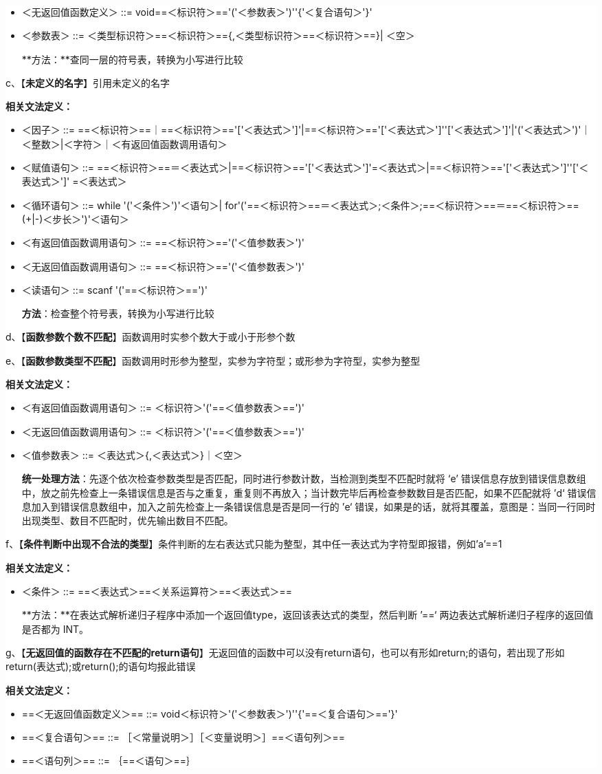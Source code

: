 - ＜无返回值函数定义＞ ::= void==＜标识符＞=='('＜参数表＞')''{'＜复合语句＞'}' 

- ＜参数表＞ ::=  ＜类型标识符＞==＜标识符＞=={,＜类型标识符＞==＜标识符＞==}| ＜空＞

  **方法：**查同一层的符号表，转换为小写进行比较



c、【**未定义的名字**】引用未定义的名字

 **相关文法定义：**

- ＜因子＞  ::= ==＜标识符＞==｜==＜标识符＞=='['＜表达式＞']'|==＜标识符＞=='['＜表达式＞']''['＜表达式＞']'|'('＜表达式＞')'｜＜整数＞|＜字符＞｜＜有返回值函数调用语句＞

- ＜赋值语句＞  ::=  ==＜标识符＞==＝＜表达式＞|==＜标识符＞=='['＜表达式＞']'=＜表达式＞|==＜标识符＞=='['＜表达式＞']''['＜表达式＞']' =＜表达式＞

- ＜循环语句＞  ::=  while '('＜条件＞')'＜语句＞| for'('==＜标识符＞==＝＜表达式＞;＜条件＞;==＜标识符＞==＝==＜标识符＞==(+|-)＜步长＞')'＜语句＞

- ＜有返回值函数调用语句＞ ::= ==＜标识符＞=='('＜值参数表＞')'

- ＜无返回值函数调用语句＞ ::= ==＜标识符＞=='('＜值参数表＞')' 

- ＜读语句＞  ::= scanf '('==＜标识符＞==')' 

  **方法**：检查整个符号表，转换为小写进行比较



d、【**函数参数个数不匹配**】函数调用时实参个数大于或小于形参个数

e、【**函数参数类型不匹配**】函数调用时形参为整型，实参为字符型；或形参为字符型，实参为整型

 **相关文法定义：**

- ＜有返回值函数调用语句＞ ::= ＜标识符＞'('==＜值参数表＞==')'

- ＜无返回值函数调用语句＞ ::= ＜标识符＞'('==＜值参数表＞==')'

- ＜值参数表＞  ::= ＜表达式＞{,＜表达式＞}｜＜空＞ 

  **统一处理方法**：先逐个依次检查参数类型是否匹配，同时进行参数计数，当检测到类型不匹配时就将 ‘e’ 错误信息存放到错误信息数组中，放之前先检查上一条错误信息是否与之重复，重复则不再放入；当计数完毕后再检查参数数目是否匹配，如果不匹配就将 ’d‘ 错误信息加入到错误信息数组中，加入之前先检查上一条错误信息是否是同一行的 ’e‘ 错误，如果是的话，就将其覆盖，意图是：当同一行同时出现类型、数目不匹配时，优先输出数目不匹配。



f、【**条件判断中出现不合法的类型**】条件判断的左右表达式只能为整型，其中任一表达式为字符型即报错，例如’a’==1

 **相关文法定义：**

- ＜条件＞  ::= ==＜表达式＞==＜关系运算符＞==＜表达式＞==

  **方法：**在表达式解析递归子程序中添加一个返回值type，返回该表达式的类型，然后判断 ’==‘ 两边表达式解析递归子程序的返回值是否都为 INT。



g、【**无返回值的函数存在不匹配的return语句**】无返回值的函数中可以没有return语句，也可以有形如return;的语句，若出现了形如return(表达式);或return();的语句均报此错误

 **相关文法定义：**

- ==＜无返回值函数定义＞== ::= void＜标识符＞'('＜参数表＞')''{'==＜复合语句＞=='}'

- ==＜复合语句＞==  ::=  ［＜常量说明＞］［＜变量说明＞］==＜语句列＞==

- ==＜语句列＞==  ::= ｛==＜语句＞==｝
